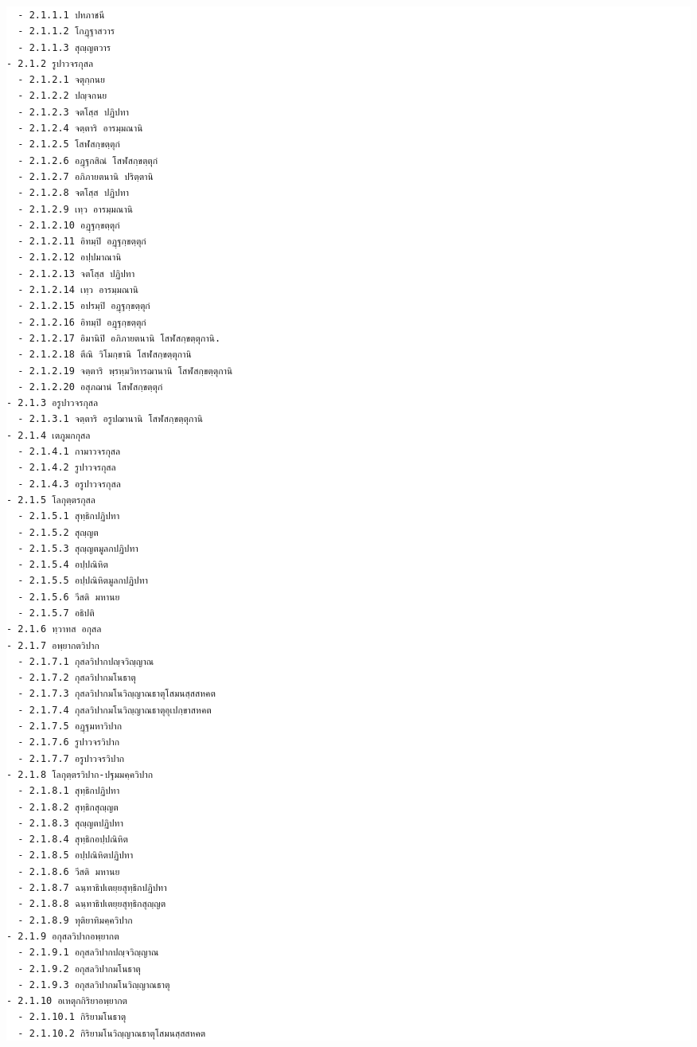       - 2.1.1.1 ปทภาชนี
      - 2.1.1.2 โกฏฺฐาสวาร
      - 2.1.1.3 สุญฺญตวาร
    - 2.1.2 รูปาวจรกุสล
      - 2.1.2.1 จตุกฺกนย
      - 2.1.2.2 ปญฺจกนย
      - 2.1.2.3 จตโสฺส ปฏิปทา
      - 2.1.2.4 จตฺตาริ อารมฺมณานิ
      - 2.1.2.5 โสฬสกฺขตฺตุกํ
      - 2.1.2.6 อฏฺฐกสิณํ โสฬสกฺขตฺตุกํ
      - 2.1.2.7 อภิภายตนานิ ปริตฺตานิ
      - 2.1.2.8 จตโสฺส ปฏิปทา
      - 2.1.2.9 เทฺว อารมฺมณานิ
      - 2.1.2.10 อฏฺฐกฺขตฺตุกํ
      - 2.1.2.11 อิทมฺปิ อฏฺฐกฺขตฺตุกํ
      - 2.1.2.12 อปฺปมาณานิ
      - 2.1.2.13 จตโสฺส ปฏิปทา
      - 2.1.2.14 เทฺว อารมฺมณานิ
      - 2.1.2.15 อปรมฺปิ อฏฺฐกฺขตฺตุกํ
      - 2.1.2.16 อิทมฺปิ อฏฺฐกฺขตฺตุกํ
      - 2.1.2.17 อิมานิปิ อภิภายตนานิ โสฬสกฺขตฺตุกานิ.
      - 2.1.2.18 ตีณิ วิโมกฺขานิ โสฬสกฺขตฺตุกานิ
      - 2.1.2.19 จตฺตาริ พฺรหฺมวิหารฌานานิ โสฬสกฺขตฺตุกานิ
      - 2.1.2.20 อสุภฌานํ โสฬสกฺขตฺตุกํ
    - 2.1.3 อรูปาวจรกุสล
      - 2.1.3.1 จตฺตาริ อรูปฌานานิ โสฬสกฺขตฺตุกานิ
    - 2.1.4 เตภูมกกุสล
      - 2.1.4.1 กามาวจรกุสล
      - 2.1.4.2 รูปาวจรกุสล
      - 2.1.4.3 อรูปาวจรกุสล
    - 2.1.5 โลกุตฺตรกุสล
      - 2.1.5.1 สุทฺธิกปฏิปทา
      - 2.1.5.2 สุญฺญต
      - 2.1.5.3 สุญฺญตมูลกปฏิปทา
      - 2.1.5.4 อปฺปณิหิต
      - 2.1.5.5 อปฺปณิหิตมูลกปฏิปทา
      - 2.1.5.6 วีสติ มหานย
      - 2.1.5.7 อธิปติ
    - 2.1.6 ทฺวาทส อกุสล
    - 2.1.7 อพฺยากตวิปาก
      - 2.1.7.1 กุสลวิปากปญฺจวิญฺญาณ
      - 2.1.7.2 กุสลวิปากมโนธาตุ
      - 2.1.7.3 กุสลวิปากมโนวิญฺญาณธาตุโสมนสฺสสหคต
      - 2.1.7.4 กุสลวิปากมโนวิญฺญาณธาตุอุเปกฺขาสหคต
      - 2.1.7.5 อฏฺฐมหาวิปาก
      - 2.1.7.6 รูปาวจรวิปาก
      - 2.1.7.7 อรูปาวจรวิปาก
    - 2.1.8 โลกุตฺตรวิปาก-ปฐมมคฺควิปาก
      - 2.1.8.1 สุทฺธิกปฏิปทา
      - 2.1.8.2 สุทฺธิกสุญฺญต
      - 2.1.8.3 สุญฺญตปฏิปทา
      - 2.1.8.4 สุทฺธิกอปฺปณิหิต
      - 2.1.8.5 อปฺปณิหิตปฏิปทา
      - 2.1.8.6 วีสติ มหานย
      - 2.1.8.7 ฉนฺทาธิปเตยฺยสุทฺธิกปฏิปทา
      - 2.1.8.8 ฉนฺทาธิปเตยฺยสุทฺธิกสุญฺญต
      - 2.1.8.9 ทุติยาทิมคฺควิปาก
    - 2.1.9 อกุสลวิปากอพฺยากต
      - 2.1.9.1 อกุสลวิปากปญฺจวิญฺญาณ
      - 2.1.9.2 อกุสลวิปากมโนธาตุ
      - 2.1.9.3 อกุสลวิปากมโนวิญฺญาณธาตุ
    - 2.1.10 อเหตุกกิริยาอพฺยากต
      - 2.1.10.1 กิริยามโนธาตุ
      - 2.1.10.2 กิริยามโนวิญฺญาณธาตุโสมนสฺสสหคต